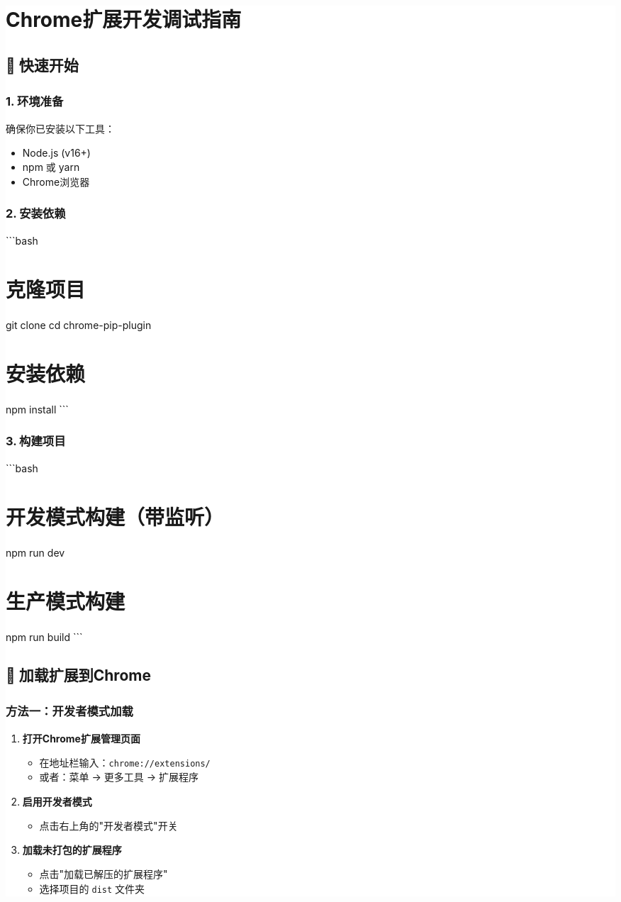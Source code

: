 # Chrome扩展开发调试指南

## 🚀 快速开始

### 1. 环境准备

确保你已安装以下工具：
- Node.js (v16+)
- npm 或 yarn
- Chrome浏览器

### 2. 安装依赖

\`\`\`bash
# 克隆项目
git clone <your-repo-url>
cd chrome-pip-plugin

# 安装依赖
npm install
\`\`\`

### 3. 构建项目

\`\`\`bash
# 开发模式构建（带监听）
npm run dev

# 生产模式构建
npm run build
\`\`\`

## 🔧 加载扩展到Chrome

### 方法一：开发者模式加载

1. **打开Chrome扩展管理页面**
   - 在地址栏输入：`chrome://extensions/`
   - 或者：菜单 → 更多工具 → 扩展程序

2. **启用开发者模式**
   - 点击右上角的"开发者模式"开关

3. **加载未打包的扩展程序**
   - 点击"加载已解压的扩展程序"
   - 选择项目的 `dist` 文件夹
